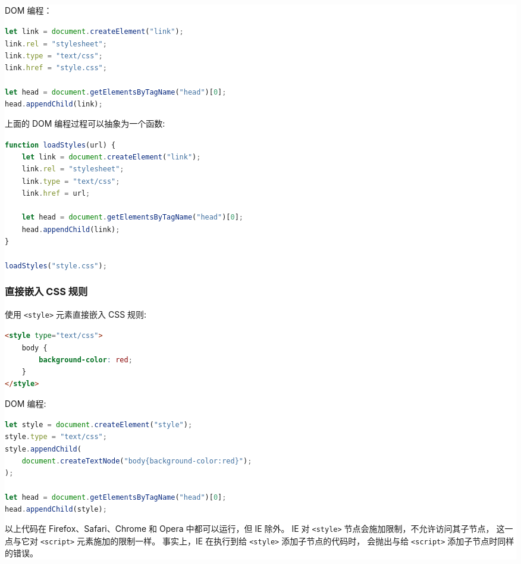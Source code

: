 DOM 编程：

```js
let link = document.createElement("link");
link.rel = "stylesheet";
link.type = "text/css";
link.href = "style.css";

let head = document.getElementsByTagName("head")[0];
head.appendChild(link);
```

上面的 DOM 编程过程可以抽象为一个函数:

```js
function loadStyles(url) {
    let link = document.createElement("link");
    link.rel = "stylesheet";
    link.type = "text/css";
    link.href = url;

    let head = document.getElementsByTagName("head")[0];
    head.appendChild(link);
}

loadStyles("style.css");
```

### 直接嵌入 CSS 规则

使用 `<style>` 元素直接嵌入 CSS 规则:

```html
<style type="text/css">
    body {
        background-color: red;
    }
</style>
```

DOM 编程:

```js
let style = document.createElement("style");
style.type = "text/css";
style.appendChild(
    document.createTextNode("body{background-color:red}");
);

let head = document.getElementsByTagName("head")[0];
head.appendChild(style);
```

以上代码在 Firefox、Safari、Chrome 和 Opera 中都可以运行，但 IE 除外。
IE 对 `<style>` 节点会施加限制，不允许访问其子节点，
这一点与它对 `<script>` 元素施加的限制一样。
事实上，IE 在执行到给 `<style>` 添加子节点的代码时，
会抛出与给 `<script>` 添加子节点时同样的错误。
